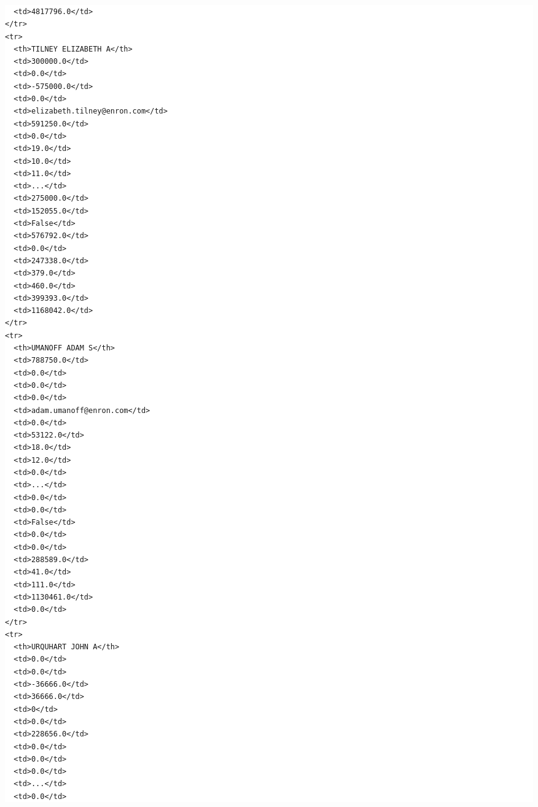       <td>4817796.0</td>
    </tr>
    <tr>
      <th>TILNEY ELIZABETH A</th>
      <td>300000.0</td>
      <td>0.0</td>
      <td>-575000.0</td>
      <td>0.0</td>
      <td>elizabeth.tilney@enron.com</td>
      <td>591250.0</td>
      <td>0.0</td>
      <td>19.0</td>
      <td>10.0</td>
      <td>11.0</td>
      <td>...</td>
      <td>275000.0</td>
      <td>152055.0</td>
      <td>False</td>
      <td>576792.0</td>
      <td>0.0</td>
      <td>247338.0</td>
      <td>379.0</td>
      <td>460.0</td>
      <td>399393.0</td>
      <td>1168042.0</td>
    </tr>
    <tr>
      <th>UMANOFF ADAM S</th>
      <td>788750.0</td>
      <td>0.0</td>
      <td>0.0</td>
      <td>0.0</td>
      <td>adam.umanoff@enron.com</td>
      <td>0.0</td>
      <td>53122.0</td>
      <td>18.0</td>
      <td>12.0</td>
      <td>0.0</td>
      <td>...</td>
      <td>0.0</td>
      <td>0.0</td>
      <td>False</td>
      <td>0.0</td>
      <td>0.0</td>
      <td>288589.0</td>
      <td>41.0</td>
      <td>111.0</td>
      <td>1130461.0</td>
      <td>0.0</td>
    </tr>
    <tr>
      <th>URQUHART JOHN A</th>
      <td>0.0</td>
      <td>0.0</td>
      <td>-36666.0</td>
      <td>36666.0</td>
      <td>0</td>
      <td>0.0</td>
      <td>228656.0</td>
      <td>0.0</td>
      <td>0.0</td>
      <td>0.0</td>
      <td>...</td>
      <td>0.0</td>